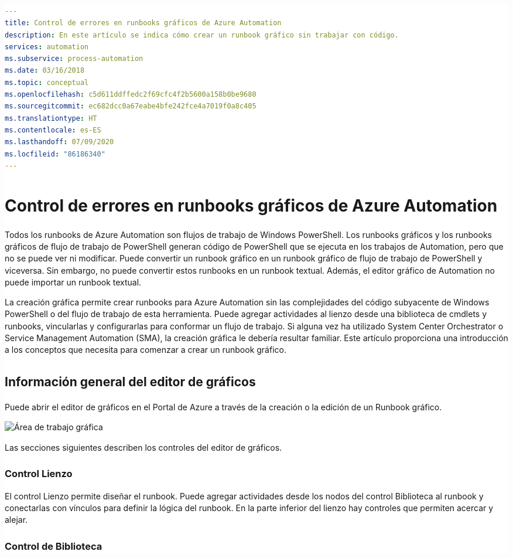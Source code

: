 ```yaml
---
title: Control de errores en runbooks gráficos de Azure Automation
description: En este artículo se indica cómo crear un runbook gráfico sin trabajar con código.
services: automation
ms.subservice: process-automation
ms.date: 03/16/2018
ms.topic: conceptual
ms.openlocfilehash: c5d611ddffedc2f69cfc4f2b5600a158b0be9680
ms.sourcegitcommit: ec682dcc0a67eabe4bfe242fce4a7019f0a8c405
ms.translationtype: HT
ms.contentlocale: es-ES
ms.lasthandoff: 07/09/2020
ms.locfileid: "86186340"
---
```

# <a name="author-graphical-runbooks-in-azure-automation"></a>Control de errores en runbooks gráficos de Azure Automation

Todos los runbooks de Azure Automation son flujos de trabajo de Windows PowerShell. Los runbooks gráficos y los runbooks gráficos de flujo de trabajo de PowerShell generan código de PowerShell que se ejecuta en los trabajos de Automation, pero que no se puede ver ni modificar. Puede convertir un runbook gráfico en un runbook gráfico de flujo de trabajo de PowerShell y viceversa. Sin embargo, no puede convertir estos runbooks en un runbook textual. Además, el editor gráfico de Automation no puede importar un runbook textual.

La creación gráfica permite crear runbooks para Azure Automation sin las complejidades del código subyacente de Windows PowerShell o del flujo de trabajo de esta herramienta. Puede agregar actividades al lienzo desde una biblioteca de cmdlets y runbooks, vincularlas y configurarlas para conformar un flujo de trabajo. Si alguna vez ha utilizado System Center Orchestrator o Service Management Automation (SMA), la creación gráfica le debería resultar familiar. Este artículo proporciona una introducción a los conceptos que necesita para comenzar a crear un runbook gráfico.

## <a name="overview-of-graphical-editor"></a>Información general del editor de gráficos

Puede abrir el editor de gráficos en el Portal de Azure a través de la creación o la edición de un Runbook gráfico.

![Área de trabajo gráfica](media/automation-graphical-authoring-intro/runbook-graphical-editor.png)

Las secciones siguientes describen los controles del editor de gráficos.

### <a name="canvas-control"></a>Control Lienzo

El control Lienzo permite diseñar el runbook. Puede agregar actividades desde los nodos del control Biblioteca al runbook y conectarlas con vínculos para definir la lógica del runbook. En la parte inferior del lienzo hay controles que permiten acercar y alejar.

### <a name="library-control"></a>Control de Biblioteca
